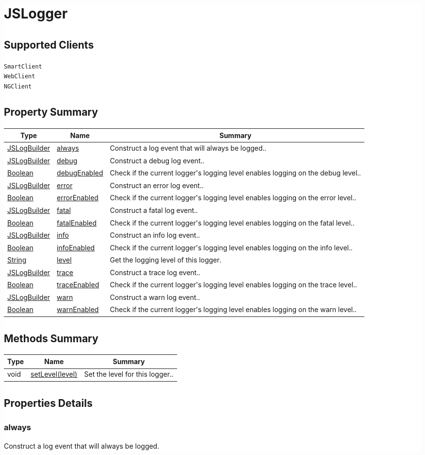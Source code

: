 #  JSLogger

## **Supported Clients**

    SmartClient
    WebClient
    NGClient

## Property Summary

| Type                                                  | Name                    | Summary                                                                                                           |
| ----------------------------------------------------- | ----------------------- | ----------------------------------------------------------------------------------------------------------------- |
| [JSLogBuilder](./JSLogBuilder.md) | [always](JSLogger.md#always)                   | Construct a log event that will always be logged..                                    |
| [JSLogBuilder](./JSLogBuilder.md) | [debug](JSLogger.md#debug)                   | Construct a debug log event..                                    |
| [Boolean](../JSLib/Boolean.md) | [debugEnabled](JSLogger.md#debugEnabled)                   | Check if the current logger's logging level enables logging on the debug level..                                    |
| [JSLogBuilder](./JSLogBuilder.md) | [error](JSLogger.md#error)                   | Construct an error log event..                                    |
| [Boolean](../JSLib/Boolean.md) | [errorEnabled](JSLogger.md#errorEnabled)                   | Check if the current logger's logging level enables logging on the error level..                                    |
| [JSLogBuilder](./JSLogBuilder.md) | [fatal](JSLogger.md#fatal)                   | Construct a fatal log event..                                    |
| [Boolean](../JSLib/Boolean.md) | [fatalEnabled](JSLogger.md#fatalEnabled)                   | Check if the current logger's logging level enables logging on the fatal level..                                    |
| [JSLogBuilder](./JSLogBuilder.md) | [info](JSLogger.md#info)                   | Construct an info log event..                                    |
| [Boolean](../JSLib/Boolean.md) | [infoEnabled](JSLogger.md#infoEnabled)                   | Check if the current logger's logging level enables logging on the info level..                                    |
| [String](../JSLib/String.md) | [level](JSLogger.md#level)                   | Get the logging level of this logger.                                    |
| [JSLogBuilder](./JSLogBuilder.md) | [trace](JSLogger.md#trace)                   | Construct a trace log event..                                    |
| [Boolean](../JSLib/Boolean.md) | [traceEnabled](JSLogger.md#traceEnabled)                   | Check if the current logger's logging level enables logging on the trace level..                                    |
| [JSLogBuilder](./JSLogBuilder.md) | [warn](JSLogger.md#warn)                   | Construct a warn log event..                                    |
| [Boolean](../JSLib/Boolean.md) | [warnEnabled](JSLogger.md#warnEnabled)                   | Check if the current logger's logging level enables logging on the warn level..                                    |

## Methods Summary

| Type                                                  | Name                    | Summary                                                                                                           |
| ----------------------------------------------------- | ----------------------- | ----------------------------------------------------------------------------------------------------------------- |
|void | [setLevel(level)](JSLogger.md#setlevel-level)                   | Set the level for this logger..                                    |

## Properties Details

### always

Construct a log event that will always be logged.
